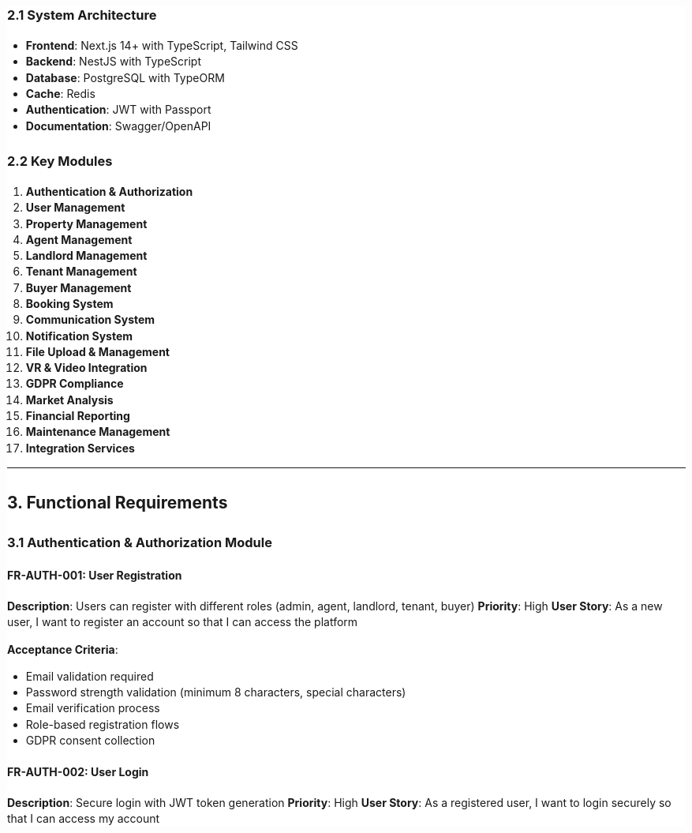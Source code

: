 ### 2.1 System Architecture
- **Frontend**: Next.js 14+ with TypeScript, Tailwind CSS
- **Backend**: NestJS with TypeScript
- **Database**: PostgreSQL with TypeORM
- **Cache**: Redis
- **Authentication**: JWT with Passport
- **Documentation**: Swagger/OpenAPI

### 2.2 Key Modules
1. **Authentication & Authorization**
2. **User Management**
3. **Property Management**
4. **Agent Management**
5. **Landlord Management**
6. **Tenant Management**
7. **Buyer Management**
8. **Booking System**
9. **Communication System**
10. **Notification System**
11. **File Upload & Management**
12. **VR & Video Integration**
13. **GDPR Compliance**
14. **Market Analysis**
15. **Financial Reporting**
16. **Maintenance Management**
17. **Integration Services**

---

## 3. Functional Requirements

### 3.1 Authentication & Authorization Module

#### FR-AUTH-001: User Registration
**Description**: Users can register with different roles (admin, agent, landlord, tenant, buyer)
**Priority**: High
**User Story**: As a new user, I want to register an account so that I can access the platform

**Acceptance Criteria**:
- Email validation required
- Password strength validation (minimum 8 characters, special characters)
- Email verification process
- Role-based registration flows
- GDPR consent collection

#### FR-AUTH-002: User Login
**Description**: Secure login with JWT token generation
**Priority**: High
**User Story**: As a registered user, I want to login securely so that I can access my account
